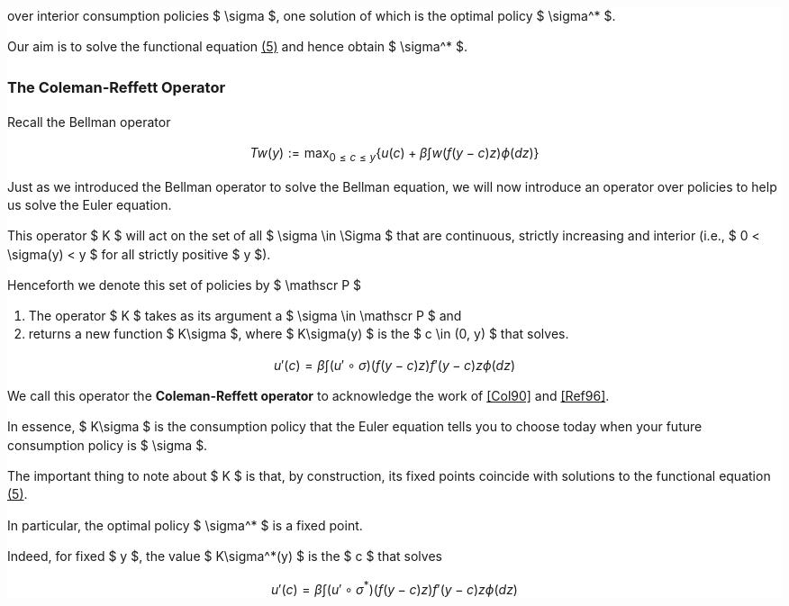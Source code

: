 over interior consumption policies $ \sigma $, one solution of which is the optimal policy $ \sigma^* $.

Our aim is to solve the functional equation [(5)](#equation-cpi-euler-func) and hence obtain $ \sigma^* $.



### The Coleman-Reffett Operator

Recall the Bellman operator


<a id='equation-fcbell20-coleman'></a>
$$
Tw(y) := \max_{0 \leq c \leq y}
\left\{
    u(c) + \beta \int w(f(y - c) z) \phi(dz)
\right\} \tag{6}
$$

Just as we introduced the Bellman operator to solve the Bellman equation, we
will now introduce an operator over policies to help us solve the Euler
equation.

This operator $ K $ will act on the set of all $ \sigma \in \Sigma $
that are continuous, strictly increasing and interior (i.e., $ 0 < \sigma(y) < y $ for all strictly positive $ y $).

Henceforth we denote this set of policies by $ \mathscr P $

1. The operator $ K $ takes as its argument a $ \sigma \in \mathscr P $ and  
1. returns a new function $ K\sigma $,  where $ K\sigma(y) $ is the $ c \in (0, y) $ that solves.  



<a id='equation-cpi-coledef'></a>
$$
u'(c)
= \beta \int (u' \circ \sigma) (f(y - c) z ) f'(y - c) z \phi(dz) \tag{7}
$$

We call this operator the **Coleman-Reffett operator** to acknowledge the work of
[[Col90]](https://python-programming.quantecon.org/zreferences.html#coleman1990) and [[Ref96]](https://python-programming.quantecon.org/zreferences.html#reffett1996).

In essence, $ K\sigma $ is the consumption policy that the Euler equation tells
you to choose today when your future consumption policy is $ \sigma $.

The  important thing to note about $ K $ is that, by
construction, its fixed points coincide with solutions to the functional
equation [(5)](#equation-cpi-euler-func).

In particular, the optimal policy $ \sigma^* $ is a fixed point.

Indeed, for fixed $ y $, the value $ K\sigma^*(y) $ is the $ c $ that
solves

$$
u'(c)
= \beta \int (u' \circ \sigma^*) (f(y - c) z ) f'(y - c) z \phi(dz)
$$

